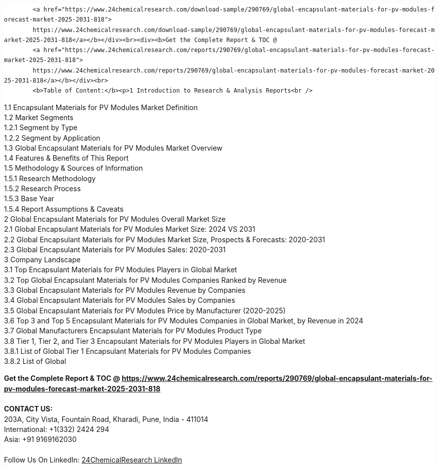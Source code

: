             <a href="https://www.24chemicalresearch.com/download-sample/290769/global-encapsulant-materials-for-pv-modules-forecast-market-2025-2031-818">
            https://www.24chemicalresearch.com/download-sample/290769/global-encapsulant-materials-for-pv-modules-forecast-market-2025-2031-818</a></b></div><br><div><b>Get the Complete Report & TOC @ 
            <a href="https://www.24chemicalresearch.com/reports/290769/global-encapsulant-materials-for-pv-modules-forecast-market-2025-2031-818">
            https://www.24chemicalresearch.com/reports/290769/global-encapsulant-materials-for-pv-modules-forecast-market-2025-2031-818</a></b></div><br>
            <b>Table of Content:</b><p>1 Introduction to Research & Analysis Reports<br />
 1.1 Encapsulant Materials for PV Modules Market Definition<br />
 1.2 Market Segments<br />
 1.2.1 Segment by Type<br />
 1.2.2 Segment by Application<br />
 1.3 Global Encapsulant Materials for PV Modules Market Overview<br />
 1.4 Features & Benefits of This Report<br />
 1.5 Methodology & Sources of Information<br />
 1.5.1 Research Methodology<br />
 1.5.2 Research Process<br />
 1.5.3 Base Year<br />
 1.5.4 Report Assumptions & Caveats<br />
2 Global Encapsulant Materials for PV Modules Overall Market Size<br />
 2.1 Global Encapsulant Materials for PV Modules Market Size: 2024 VS 2031<br />
 2.2 Global Encapsulant Materials for PV Modules Market Size, Prospects & Forecasts: 2020-2031<br />
 2.3 Global Encapsulant Materials for PV Modules Sales: 2020-2031<br />
3 Company Landscape<br />
 3.1 Top Encapsulant Materials for PV Modules Players in Global Market<br />
 3.2 Top Global Encapsulant Materials for PV Modules Companies Ranked by Revenue<br />
 3.3 Global Encapsulant Materials for PV Modules Revenue by Companies<br />
 3.4 Global Encapsulant Materials for PV Modules Sales by Companies<br />
 3.5 Global Encapsulant Materials for PV Modules Price by Manufacturer (2020-2025)<br />
 3.6 Top 3 and Top 5 Encapsulant Materials for PV Modules Companies in Global Market, by Revenue in 2024<br />
 3.7 Global Manufacturers Encapsulant Materials for PV Modules Product Type<br />
 3.8 Tier 1, Tier 2, and Tier 3 Encapsulant Materials for PV Modules Players in Global Market<br />
 3.8.1 List of Global Tier 1 Encapsulant Materials for PV Modules Companies<br />
 3.8.2 List of Global </p><div><b>Get the Complete Report & TOC @ 
            <a href="https://www.24chemicalresearch.com/reports/290769/global-encapsulant-materials-for-pv-modules-forecast-market-2025-2031-818">
            https://www.24chemicalresearch.com/reports/290769/global-encapsulant-materials-for-pv-modules-forecast-market-2025-2031-818</a></b></div><br><b>CONTACT US:</b><br>
            203A, City Vista, Fountain Road, Kharadi, Pune, India - 411014<br>
            International: +1(332) 2424 294<br>
            Asia: +91 9169162030 <br><br>
            Follow Us On LinkedIn: <a href="https://www.linkedin.com/company/24chemicalresearch/">24ChemicalResearch LinkedIn</a>